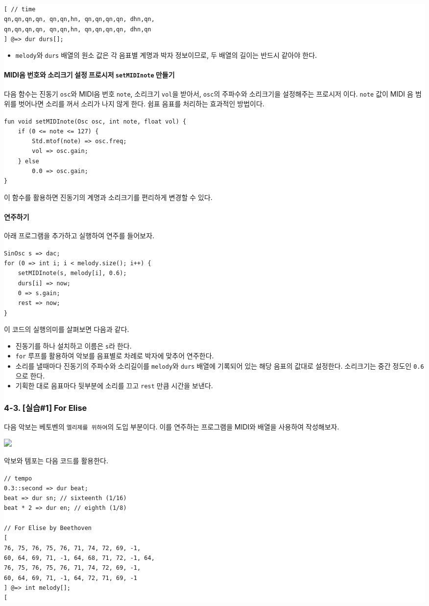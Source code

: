 ```
[ // time
qn,qn,qn,qn, qn,qn,hn, qn,qn,qn,qn, dhn,qn,
qn,qn,qn,qn, qn,qn,hn, qn,qn,qn,qn, dhn,qn
] @=> dur durs[];
```

- `melody`와 `durs` 배열의 원소 값은 각 음표별 계명과 박자 정보이므로, 두 배열의 길이는 반드시 같아야 한다.

#### MIDI음 번호와 소리크기 설정 프로시저 `setMIDInote` 만들기

다음 함수는 진동기 `osc`와 MIDI음 번호 `note`, 소리크기 `vol`을 받아서, `osc`의 주파수와 소리크기을 설정해주는 프로시저 이다. `note` 값이 MIDI 음 범위를 벗어나면 소리를 꺼서 소리가 나지 않게 한다. 쉼표 음표를 처리하는 효과적인 방법이다.  

```
fun void setMIDInote(Osc osc, int note, float vol) {
    if (0 <= note <= 127) {
        Std.mtof(note) => osc.freq;
        vol => osc.gain;
    } else
        0.0 => osc.gain;
}
```

이 함수를 활용하면 진동기의 계명과 소리크기를 편리하게 변경할 수 있다.


#### 연주하기

아래 프로그램을 추가하고 실행하여 연주를 들어보자.

```
SinOsc s => dac;
for (0 => int i; i < melody.size(); i++) {
    setMIDInote(s, melody[i], 0.6);
    durs[i] => now;
    0 => s.gain;
    rest => now;
}
```
이 코드의 실행의미를 살펴보면 다음과 같다.
- 진동기를 하나 설치하고 이름은 `s`라 한다.
- `for` 루프를 활용하여 악보를 음표별로 차례로 박자에 맞추어 연주한다.
- 소리를 낼때마다 진동기의 주파수와 소리길이를 `melody`와 `durs` 배열에 기록되어 있는 해당 음표의 값대로 설정한다. 소리크기는 중간 정도인 `0.6`으로 한다.
- 기획한 대로 음표마다 뒷부분에 소리를 끄고 `rest` 만큼 시간을 보낸다.


### 4-3. [실습#1] For Elise

다음 악보는 베토벤의 `엘리제를 위하여`의 도입 부분이다.
이를 연주하는 프로그램을 MIDI와 배열을 사용하여 작성해보자.

<img src="https://i.imgur.com/Gsed2sv.png" width="800">

악보와 템포는 다음 코드를 활용한다.

```
// tempo
0.3::second => dur beat;
beat => dur sn; // sixteenth (1/16)
beat * 2 => dur en; // eighth (1/8)

// For Elise by Beethoven
[
76, 75, 76, 75, 76, 71, 74, 72, 69, -1,
60, 64, 69, 71, -1, 64, 68, 71, 72, -1, 64,
76, 75, 76, 75, 76, 71, 74, 72, 69, -1,
60, 64, 69, 71, -1, 64, 72, 71, 69, -1
] @=> int melody[];
[
```